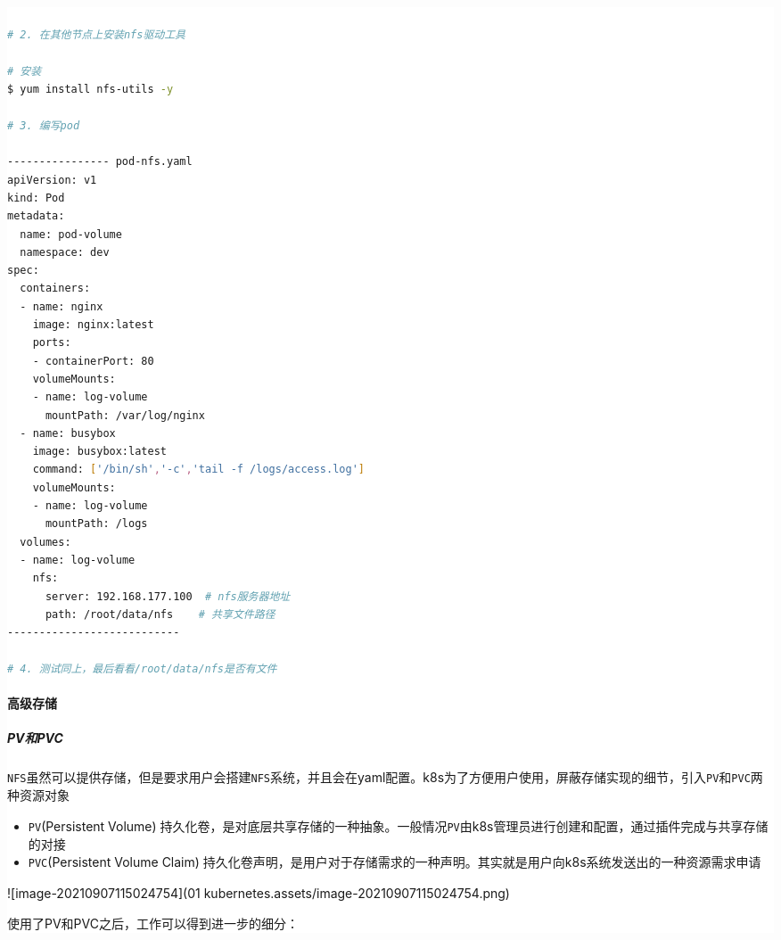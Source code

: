 ```sh

# 2. 在其他节点上安装nfs驱动工具

# 安装
$ yum install nfs-utils -y

# 3. 编写pod

---------------- pod-nfs.yaml
apiVersion: v1
kind: Pod
metadata:
  name: pod-volume
  namespace: dev
spec:
  containers:
  - name: nginx
    image: nginx:latest
    ports:
    - containerPort: 80
    volumeMounts:
    - name: log-volume
      mountPath: /var/log/nginx
  - name: busybox
    image: busybox:latest
    command: ['/bin/sh','-c','tail -f /logs/access.log']
    volumeMounts:
    - name: log-volume
      mountPath: /logs
  volumes:
  - name: log-volume
    nfs: 
      server: 192.168.177.100  # nfs服务器地址
      path: /root/data/nfs    # 共享文件路径
---------------------------

# 4. 测试同上，最后看看/root/data/nfs是否有文件
```



#### 高级存储

##### PV和PVC

`NFS`虽然可以提供存储，但是要求用户会搭建`NFS`系统，并且会在yaml配置。k8s为了方便用户使用，屏蔽存储实现的细节，引入`PV`和`PVC`两种资源对象

- `PV`(Persistent Volume) 持久化卷，是对底层共享存储的一种抽象。一般情况`PV`由k8s管理员进行创建和配置，通过插件完成与共享存储的对接
- `PVC`(Persistent Volume Claim) 持久化卷声明，是用户对于存储需求的一种声明。其实就是用户向k8s系统发送出的一种资源需求申请

![image-20210907115024754](01 kubernetes.assets/image-20210907115024754.png)

使用了PV和PVC之后，工作可以得到进一步的细分：
